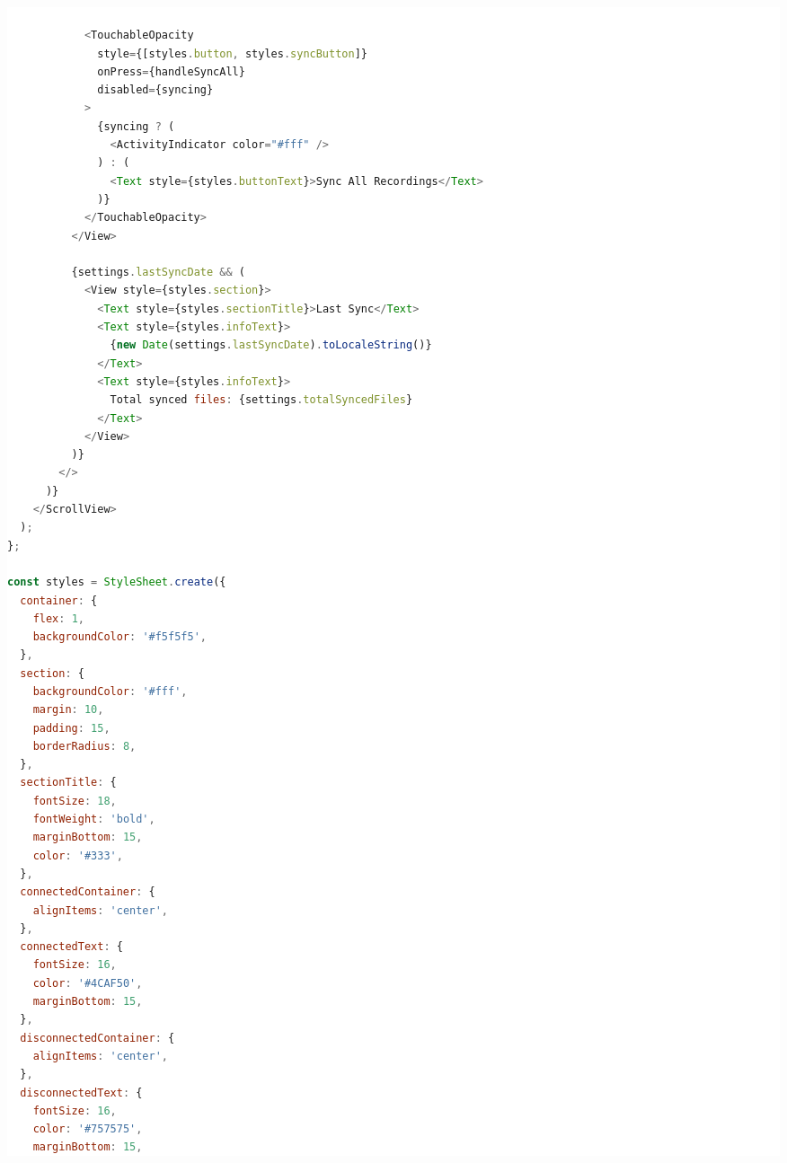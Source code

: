 ```javascript
            
            <TouchableOpacity
              style={[styles.button, styles.syncButton]}
              onPress={handleSyncAll}
              disabled={syncing}
            >
              {syncing ? (
                <ActivityIndicator color="#fff" />
              ) : (
                <Text style={styles.buttonText}>Sync All Recordings</Text>
              )}
            </TouchableOpacity>
          </View>

          {settings.lastSyncDate && (
            <View style={styles.section}>
              <Text style={styles.sectionTitle}>Last Sync</Text>
              <Text style={styles.infoText}>
                {new Date(settings.lastSyncDate).toLocaleString()}
              </Text>
              <Text style={styles.infoText}>
                Total synced files: {settings.totalSyncedFiles}
              </Text>
            </View>
          )}
        </>
      )}
    </ScrollView>
  );
};

const styles = StyleSheet.create({
  container: {
    flex: 1,
    backgroundColor: '#f5f5f5',
  },
  section: {
    backgroundColor: '#fff',
    margin: 10,
    padding: 15,
    borderRadius: 8,
  },
  sectionTitle: {
    fontSize: 18,
    fontWeight: 'bold',
    marginBottom: 15,
    color: '#333',
  },
  connectedContainer: {
    alignItems: 'center',
  },
  connectedText: {
    fontSize: 16,
    color: '#4CAF50',
    marginBottom: 15,
  },
  disconnectedContainer: {
    alignItems: 'center',
  },
  disconnectedText: {
    fontSize: 16,
    color: '#757575',
    marginBottom: 15,
```